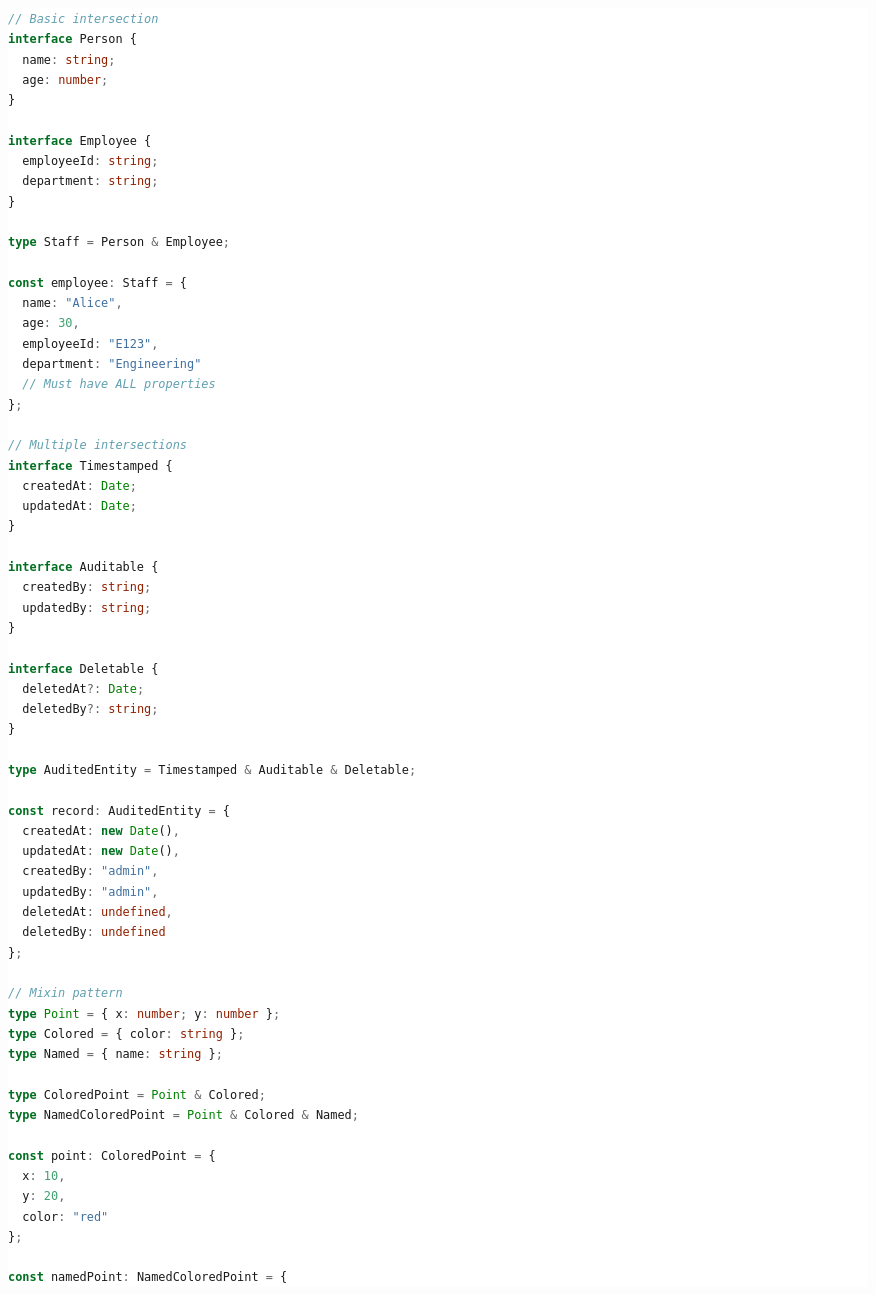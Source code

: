 ```typescript
// Basic intersection
interface Person {
  name: string;
  age: number;
}

interface Employee {
  employeeId: string;
  department: string;
}

type Staff = Person & Employee;

const employee: Staff = {
  name: "Alice",
  age: 30,
  employeeId: "E123",
  department: "Engineering"
  // Must have ALL properties
};

// Multiple intersections
interface Timestamped {
  createdAt: Date;
  updatedAt: Date;
}

interface Auditable {
  createdBy: string;
  updatedBy: string;
}

interface Deletable {
  deletedAt?: Date;
  deletedBy?: string;
}

type AuditedEntity = Timestamped & Auditable & Deletable;

const record: AuditedEntity = {
  createdAt: new Date(),
  updatedAt: new Date(),
  createdBy: "admin",
  updatedBy: "admin",
  deletedAt: undefined,
  deletedBy: undefined
};

// Mixin pattern
type Point = { x: number; y: number };
type Colored = { color: string };
type Named = { name: string };

type ColoredPoint = Point & Colored;
type NamedColoredPoint = Point & Colored & Named;

const point: ColoredPoint = {
  x: 10,
  y: 20,
  color: "red"
};

const namedPoint: NamedColoredPoint = {
```